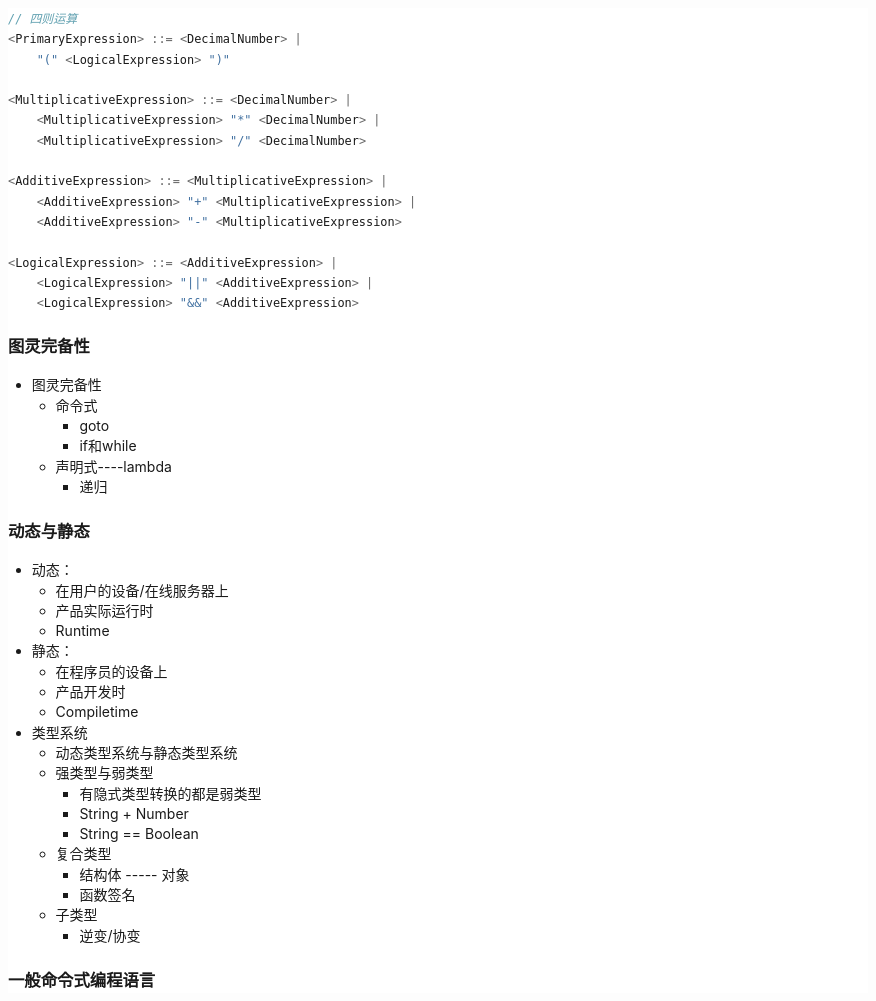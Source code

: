   ```JavaScript
  // 四则运算
  <PrimaryExpression> ::= <DecimalNumber> |
      "(" <LogicalExpression> ")"
  
  <MultiplicativeExpression> ::= <DecimalNumber> | 
      <MultiplicativeExpression> "*" <DecimalNumber> |
      <MultiplicativeExpression> "/" <DecimalNumber>
  
  <AdditiveExpression> ::= <MultiplicativeExpression> | 
      <AdditiveExpression> "+" <MultiplicativeExpression> |
      <AdditiveExpression> "-" <MultiplicativeExpression> 
  
  <LogicalExpression> ::= <AdditiveExpression> | 
      <LogicalExpression> "||" <AdditiveExpression> | 
      <LogicalExpression> "&&" <AdditiveExpression>
  
  ```

  

### 图灵完备性

- 图灵完备性
  - 命令式
    - goto
    - if和while
  - 声明式----lambda
    - 递归

### 动态与静态

- 动态：
  - 在用户的设备/在线服务器上
  - 产品实际运行时
  - Runtime
- 静态：
  - 在程序员的设备上
  - 产品开发时
  - Compiletime
- 类型系统
  - 动态类型系统与静态类型系统
  - 强类型与弱类型
    - 有隐式类型转换的都是弱类型
    - String + Number
    - String == Boolean
  - 复合类型
    - 结构体 ----- 对象
    - 函数签名
  - 子类型
    - 逆变/协变

### 一般命令式编程语言
